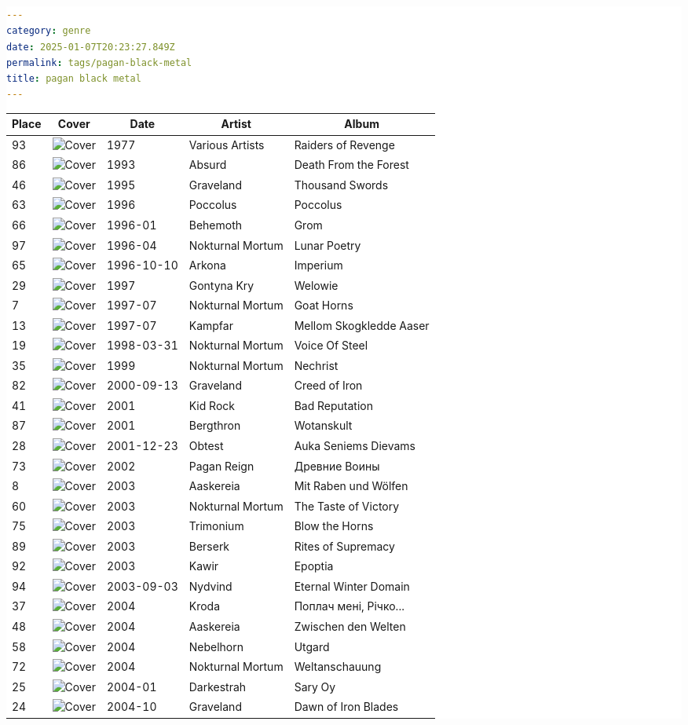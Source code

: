 ```yaml
---
category: genre
date: 2025-01-07T20:23:27.849Z
permalink: tags/pagan-black-metal
title: pagan black metal
---
```


| Place | Cover | Date | Artist | Album |
|---|---|---|---|---|
| 93 | ![Cover](https://i.discogs.com/pVjf6F2mELuLRJpR1g3AK3mcjvziMUJ3gHhzoDEFKe8/rs:fit/g:sm/q:40/h:150/w:150/czM6Ly9kaXNjb2dz/LWRhdGFiYXNlLWlt/YWdlcy9SLTEzMDE3/LTE2NDc5NjEwMDgt/NjcwMS5qcGVn.jpeg) | 1977 | Various Artists | Raiders of Revenge |
| 86 | ![Cover](http://coverartarchive.org/release/7d28552a-d103-4801-a3d5-817bcb58a43a/5280624186-250.jpg) | 1993 | Absurd | Death From the Forest |
| 46 | ![Cover](http://coverartarchive.org/release/1847b20e-5835-417e-b4f8-a940056991cd/9348533351-250.jpg) | 1995 | Graveland | Thousand Swords |
| 63 | ![Cover](https://i.discogs.com/9jkPrekAqVh7fShvLVz4IOHtp0DVe7ND_59rQDbeIUw/rs:fit/g:sm/q:40/h:150/w:150/czM6Ly9kaXNjb2dz/LWRhdGFiYXNlLWlt/YWdlcy9SLTc2Njg1/Mi0xNDMyNDk2NjY2/LTkxMzUuanBlZw.jpeg) | 1996 | Poccolus | Poccolus |
| 66 | ![Cover](https://lastfm.freetls.fastly.net/i/u/34s/0d0f3e559de44fc0cf8595346f0184be.png) | 1996-01 | Behemoth | Grom |
| 97 | ![Cover](http://coverartarchive.org/release/93a7a357-e23f-47a9-a767-e05730da0bea/20308113502-250.jpg) | 1996-04 | Nokturnal Mortum | Lunar Poetry |
| 65 | ![Cover](https://i.discogs.com/yfhqdGtvxlF_QLplL__JBua9YfKqh4RGfBF2uBOrnhc/rs:fit/g:sm/q:40/h:150/w:150/czM6Ly9kaXNjb2dz/LWRhdGFiYXNlLWlt/YWdlcy9SLTU3MzQ4/MC0xMTMzMTkyNDQ1/LmpwZWc.jpeg) | 1996-10-10 | Arkona | Imperium |
| 29 | ![Cover](https://i.discogs.com/hCXldym6zsGeadGRL3okPzVGC0OSyjF_-E9jibsXGTg/rs:fit/g:sm/q:40/h:150/w:150/czM6Ly9kaXNjb2dz/LWRhdGFiYXNlLWlt/YWdlcy9SLTM4MTQz/My0xMzgzOTUwMTY2/LTQ3MTUuZ2lm.jpeg) | 1997 | Gontyna Kry | Welowie |
| 7 | ![Cover](https://i.discogs.com/XuQb8ARwkDOaWRoGUQN65zxaU--shsmTBUD-bfqznP4/rs:fit/g:sm/q:40/h:150/w:150/czM6Ly9kaXNjb2dz/LWRhdGFiYXNlLWlt/YWdlcy9SLTY5NzAx/MC0xMTQ4ODY2OTg0/LmpwZWc.jpeg) | 1997-07 | Nokturnal Mortum | Goat Horns |
| 13 | ![Cover](https://i.discogs.com/2ok_Ff5zTmxTvZ3ltqbAMd-Y8vfZEzFg47OmnBxUun8/rs:fit/g:sm/q:40/h:150/w:150/czM6Ly9kaXNjb2dz/LWRhdGFiYXNlLWlt/YWdlcy9SLTQzOTIw/Ny0xMzAzNDY2MzQ0/LmpwZWc.jpeg) | 1997-07 | Kampfar | Mellom Skogkledde Aaser |
| 19 | ![Cover](https://i.discogs.com/Hl3QswMDtJbt7r1xWl5hRDK-VrIsyS2tPfTGJPwl-Xk/rs:fit/g:sm/q:40/h:150/w:150/czM6Ly9kaXNjb2dz/LWRhdGFiYXNlLWlt/YWdlcy9SLTE0NDYz/NDc2LTE1NzUwNDkz/ODQtMzY0NS5qcGVn.jpeg) | 1998-03-31 | Nokturnal Mortum | Voice Of Steel |
| 35 | ![Cover](https://i.discogs.com/LTsR1cSFM8Q_yrDB5M2Tty1FIZPB9wEi8N6SoiEb5kE/rs:fit/g:sm/q:40/h:150/w:150/czM6Ly9kaXNjb2dz/LWRhdGFiYXNlLWlt/YWdlcy9SLTM4MzUy/MS0xNTczNDE1NDgw/LTcwMzYuanBlZw.jpeg) | 1999 | Nokturnal Mortum | Nechrist |
| 82 | ![Cover](http://coverartarchive.org/release/ff5608e2-77a9-4c1e-bc31-2ebc00c2efa6/3556820066-250.jpg) | 2000-09-13 | Graveland | Creed of Iron |
| 41 | ![Cover](https://i.discogs.com/IegSdh6qQ2SYBrWF_uq_OVw7gN4xEfiwx_1mxTg3OwM/rs:fit/g:sm/q:40/h:150/w:150/czM6Ly9kaXNjb2dz/LWRhdGFiYXNlLWlt/YWdlcy9SLTI2MzEx/NTEtMTI5NDEyMTM4/MS5qcGVn.jpeg) | 2001 | Kid Rock | Bad Reputation |
| 87 | ![Cover](http://coverartarchive.org/release/951412cc-ada7-46de-a91a-e6f2e0f52f8c/2665114009-250.jpg) | 2001 | Bergthron | Wotanskult |
| 28 | ![Cover](http://coverartarchive.org/release/8ea6e8c4-74ea-438e-9f00-9d83da09271c/8550696137-250.jpg) | 2001-12-23 | Obtest | Auka Seniems Dievams |
| 73 | ![Cover](http://coverartarchive.org/release/d821eafd-590a-4866-8a09-8022f3fef474/32350822570-250.jpg) | 2002 | Pagan Reign | Древние Воины |
| 8 | ![Cover](http://coverartarchive.org/release/38dbc57a-c6e0-3422-a257-0e4ca40bcda8/18942156932-250.jpg) | 2003 | Aaskereia | Mit Raben und Wölfen |
| 60 | ![Cover](https://i.discogs.com/ubPQYFXp5R_mSLfHG7NGj67owivhvZdtbMYV6wAEO6k/rs:fit/g:sm/q:40/h:150/w:150/czM6Ly9kaXNjb2dz/LWRhdGFiYXNlLWlt/YWdlcy9SLTYyMDg1/NS0xNTAxOTY0OTcz/LTYyNTUuanBlZw.jpeg) | 2003 | Nokturnal Mortum | The Taste of Victory |
| 75 | ![Cover](https://i.discogs.com/ATRL4LW82g_VQHx9m4AKb3C1cCurrezVF5hsbNmKMCM/rs:fit/g:sm/q:40/h:150/w:150/czM6Ly9kaXNjb2dz/LWRhdGFiYXNlLWlt/YWdlcy9SLTE3NTc5/MjQtMTI4OTQyNzUy/NC5qcGVn.jpeg) | 2003 | Trimonium | Blow the Horns |
| 89 | ![Cover](https://i.discogs.com/TuRTH1tZapYyfa7nrDqpjwI3tM1LD2Ab6d3Wnmt34RQ/rs:fit/g:sm/q:40/h:150/w:150/czM6Ly9kaXNjb2dz/LWRhdGFiYXNlLWlt/YWdlcy9SLTQyMTYy/Ny0xNDQ2NzU1ODAw/LTQ0MzAuanBlZw.jpeg) | 2003 | Berserk | Rites of Supremacy |
| 92 | ![Cover](https://i.discogs.com/PtFTABhp2ReqezHm00c-IycjnU36XHlS0rfHIQ8tkmo/rs:fit/g:sm/q:40/h:150/w:150/czM6Ly9kaXNjb2dz/LWRhdGFiYXNlLWlt/YWdlcy9SLTMxMTM5/NjktMTMxNjQyODY1/Ni5qcGVn.jpeg) | 2003 | Kawir | Epoptia |
| 94 | ![Cover](http://coverartarchive.org/release/4b9f2388-fe0d-4aba-9626-619bb43c4fa1/15907591998-250.jpg) | 2003-09-03 | Nydvind | Eternal Winter Domain |
| 37 | ![Cover](https://lastfm.freetls.fastly.net/i/u/34s/666898913f74458e94e1c68946f440fc.png) | 2004 | Kroda | Поплач мені, Річко... |
| 48 | ![Cover](https://i.discogs.com/czBYMy9nbTyQclgEwRtWVmXRM6zcF5o6g9VJDOokYfc/rs:fit/g:sm/q:40/h:150/w:150/czM6Ly9kaXNjb2dz/LWRhdGFiYXNlLWlt/YWdlcy9SLTE0NDQz/NTktMTQ3ODYyNTky/OC04OTIxLmpwZWc.jpeg) | 2004 | Aaskereia | Zwischen den Welten |
| 58 | ![Cover](https://i.discogs.com/L-SIBrOZkCtsL4v5q_YkCqGUoW8D4mKWwKD65lDHJXs/rs:fit/g:sm/q:40/h:150/w:150/czM6Ly9kaXNjb2dz/LWRhdGFiYXNlLWlt/YWdlcy9SLTYzMzU5/MS0xNDUzODEyOTY2/LTg4MzQuanBlZw.jpeg) | 2004 | Nebelhorn | Utgard |
| 72 | ![Cover](https://i.discogs.com/2a2OZ8Yt_t6ttyErtbZTiOvMqentXETZlUKOOycDAzE/rs:fit/g:sm/q:40/h:150/w:150/czM6Ly9kaXNjb2dz/LWRhdGFiYXNlLWlt/YWdlcy9SLTQwODk2/NzMtMTU2ODYxMTIw/Ni03MTQ5LmpwZWc.jpeg) | 2004 | Nokturnal Mortum | Weltanschauung |
| 25 | ![Cover](http://coverartarchive.org/release/e5a58a8f-6537-459b-b627-277792c5103e/2674909730-250.jpg) | 2004-01 | Darkestrah | Sary Oy |
| 24 | ![Cover](http://coverartarchive.org/release/a5608835-78b9-4e27-9d8e-e6b2bc3bdcb8/3557200278-250.jpg) | 2004-10 | Graveland | Dawn of Iron Blades |